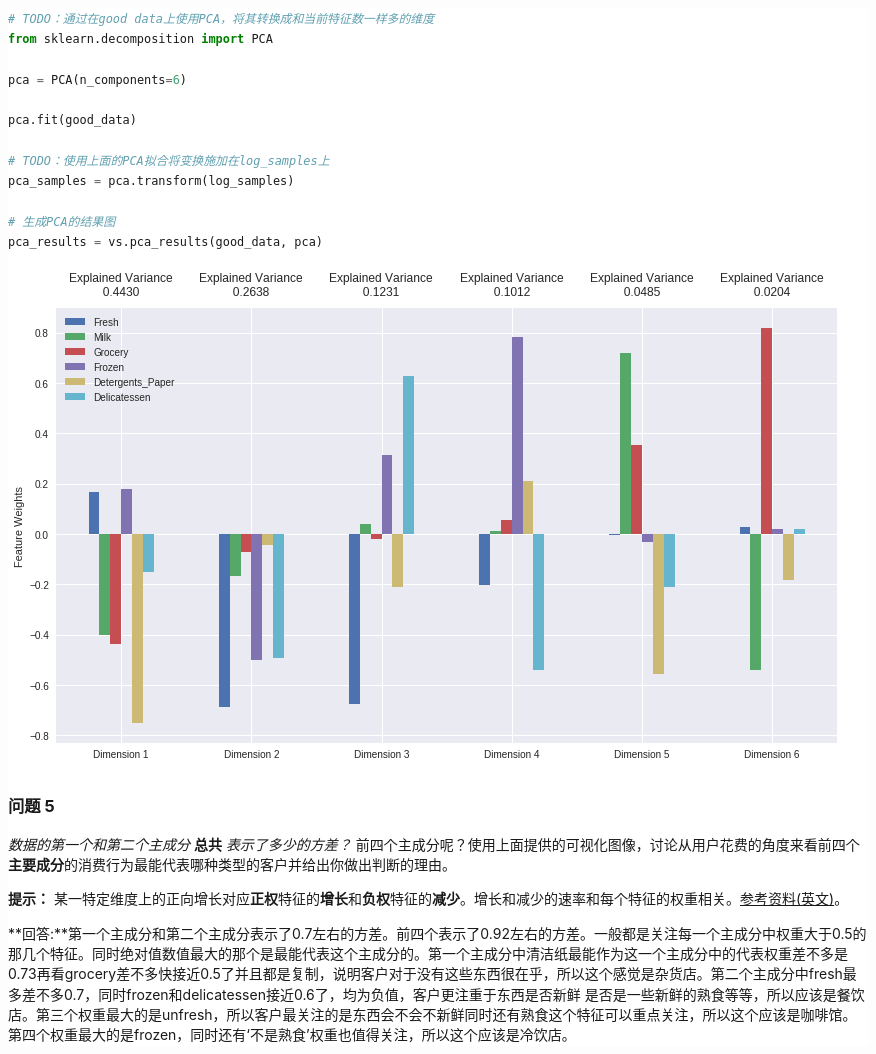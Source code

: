 
```python
# TODO：通过在good data上使用PCA，将其转换成和当前特征数一样多的维度
from sklearn.decomposition import PCA

pca = PCA(n_components=6)

pca.fit(good_data)

# TODO：使用上面的PCA拟合将变换施加在log_samples上
pca_samples = pca.transform(log_samples)

# 生成PCA的结果图
pca_results = vs.pca_results(good_data, pca)
```


![png](output_30_0.png)


### 问题 5
*数据的第一个和第二个主成分* **总共** *表示了多少的方差？*  前四个主成分呢？使用上面提供的可视化图像，讨论从用户花费的角度来看前四个**主要成分**的消费行为最能代表哪种类型的客户并给出你做出判断的理由。

**提示：** 某一特定维度上的正向增长对应**正权**特征的**增长**和**负权**特征的**减少**。增长和减少的速率和每个特征的权重相关。[参考资料(英文)](https://onlinecourses.science.psu.edu/stat505/node/54)。

**回答:**第一个主成分和第二个主成分表示了0.7左右的方差。前四个表示了0.92左右的方差。一般都是关注每一个主成分中权重大于0.5的那几个特征。同时绝对值数值最大的那个是最能代表这个主成分的。第一个主成分中清洁纸最能作为这一个主成分中的代表权重差不多是0.73再看grocery差不多快接近0.5了并且都是复制，说明客户对于没有这些东西很在乎，所以这个感觉是杂货店。第二个主成分中fresh最多差不多0.7，同时frozen和delicatessen接近0.6了，均为负值，客户更注重于东西是否新鲜 是否是一些新鲜的熟食等等，所以应该是餐饮店。第三个权重最大的是unfresh，所以客户最关注的是东西会不会不新鲜同时还有熟食这个特征可以重点关注，所以这个应该是咖啡馆。第四个权重最大的是frozen，同时还有‘不是熟食’权重也值得关注，所以这个应该是冷饮店。

